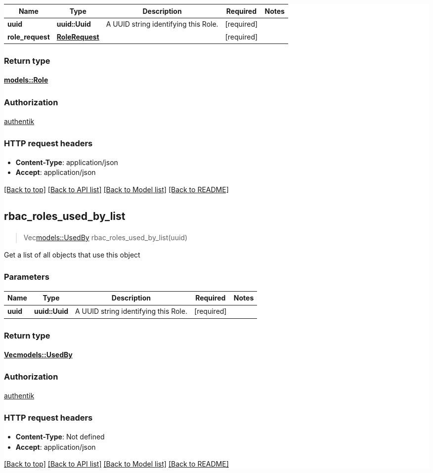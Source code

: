 
Name | Type | Description  | Required | Notes
------------- | ------------- | ------------- | ------------- | -------------
**uuid** | **uuid::Uuid** | A UUID string identifying this Role. | [required] |
**role_request** | [**RoleRequest**](RoleRequest.md) |  | [required] |

### Return type

[**models::Role**](Role.md)

### Authorization

[authentik](../README.md#authentik)

### HTTP request headers

- **Content-Type**: application/json
- **Accept**: application/json

[[Back to top]](#) [[Back to API list]](../README.md#documentation-for-api-endpoints) [[Back to Model list]](../README.md#documentation-for-models) [[Back to README]](../README.md)


## rbac_roles_used_by_list

> Vec<models::UsedBy> rbac_roles_used_by_list(uuid)


Get a list of all objects that use this object

### Parameters


Name | Type | Description  | Required | Notes
------------- | ------------- | ------------- | ------------- | -------------
**uuid** | **uuid::Uuid** | A UUID string identifying this Role. | [required] |

### Return type

[**Vec<models::UsedBy>**](UsedBy.md)

### Authorization

[authentik](../README.md#authentik)

### HTTP request headers

- **Content-Type**: Not defined
- **Accept**: application/json

[[Back to top]](#) [[Back to API list]](../README.md#documentation-for-api-endpoints) [[Back to Model list]](../README.md#documentation-for-models) [[Back to README]](../README.md)

